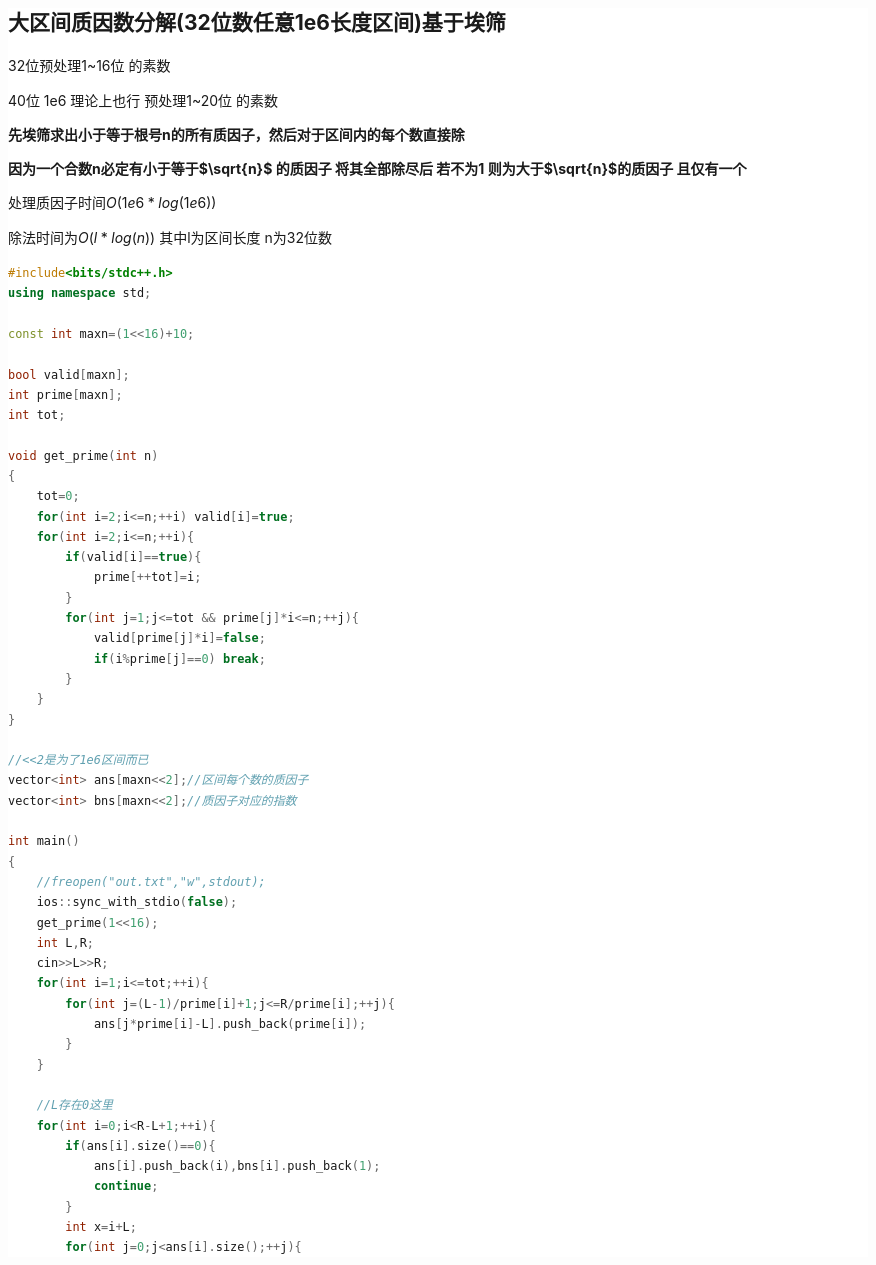



## 大区间质因数分解(32位数任意1e6长度区间)基于埃筛

32位预处理1~16位 的素数

40位 1e6 理论上也行  预处理1~20位 的素数

**先埃筛求出小于等于根号n的所有质因子，然后对于区间内的每个数直接除**

**因为一个合数n必定有小于等于$\sqrt{n}$ 的质因子   将其全部除尽后 若不为1 则为大于$\sqrt{n}$的质因子 且仅有一个**

处理质因子时间$O(1e6*log(1e6))$ 

除法时间为$O(l*log(n))$ 其中l为区间长度  n为32位数  

```c++
#include<bits/stdc++.h>
using namespace std;

const int maxn=(1<<16)+10;

bool valid[maxn];
int prime[maxn];
int tot;

void get_prime(int n)
{
    tot=0;
    for(int i=2;i<=n;++i) valid[i]=true;
    for(int i=2;i<=n;++i){
        if(valid[i]==true){
            prime[++tot]=i;
        }
        for(int j=1;j<=tot && prime[j]*i<=n;++j){
            valid[prime[j]*i]=false;
            if(i%prime[j]==0) break;
        }
    }
}

//<<2是为了1e6区间而已
vector<int> ans[maxn<<2];//区间每个数的质因子
vector<int> bns[maxn<<2];//质因子对应的指数

int main()
{
    //freopen("out.txt","w",stdout);
    ios::sync_with_stdio(false);
    get_prime(1<<16);
    int L,R;
    cin>>L>>R;
    for(int i=1;i<=tot;++i){
        for(int j=(L-1)/prime[i]+1;j<=R/prime[i];++j){
            ans[j*prime[i]-L].push_back(prime[i]);
        }
    }

    //L存在0这里
    for(int i=0;i<R-L+1;++i){
        if(ans[i].size()==0){
            ans[i].push_back(i),bns[i].push_back(1);
            continue;
        }
        int x=i+L;
        for(int j=0;j<ans[i].size();++j){
```